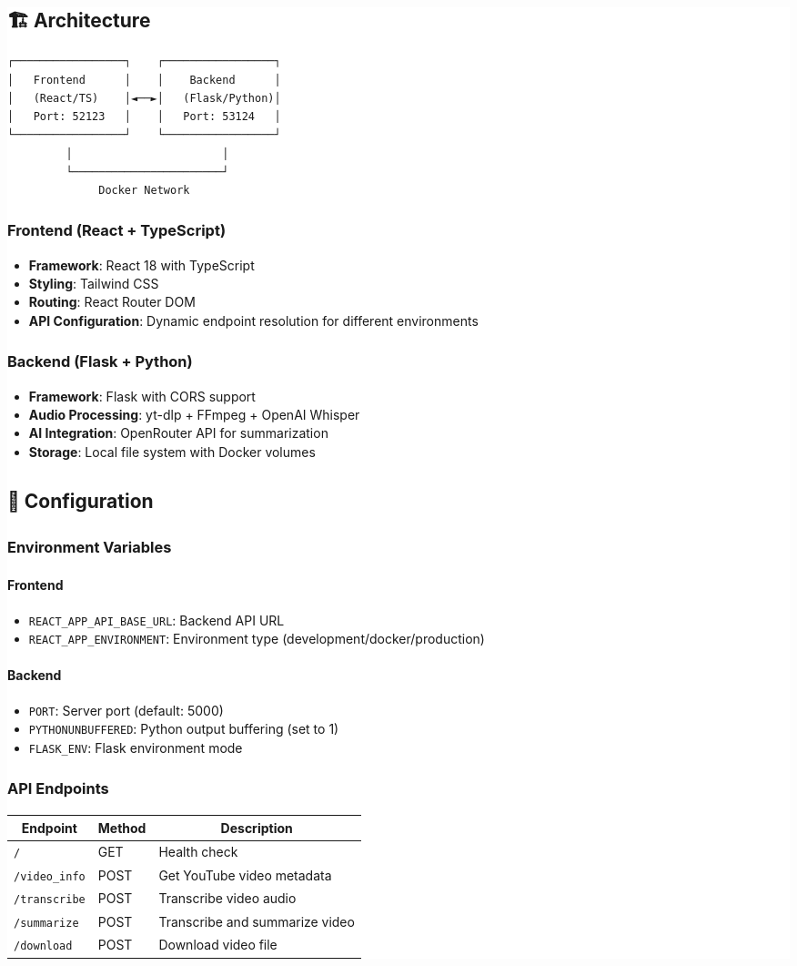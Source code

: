 ## 🏗️ Architecture

```
┌─────────────────┐    ┌─────────────────┐
│   Frontend      │    │    Backend      │
│   (React/TS)    │◄──►│   (Flask/Python)│
│   Port: 52123   │    │   Port: 53124   │
└─────────────────┘    └─────────────────┘
         │                       │
         └───────────────────────┘
              Docker Network
```

### Frontend (React + TypeScript)
- **Framework**: React 18 with TypeScript
- **Styling**: Tailwind CSS
- **Routing**: React Router DOM
- **API Configuration**: Dynamic endpoint resolution for different environments

### Backend (Flask + Python)
- **Framework**: Flask with CORS support
- **Audio Processing**: yt-dlp + FFmpeg + OpenAI Whisper
- **AI Integration**: OpenRouter API for summarization
- **Storage**: Local file system with Docker volumes

## 🔧 Configuration

### Environment Variables

#### Frontend
- `REACT_APP_API_BASE_URL`: Backend API URL
- `REACT_APP_ENVIRONMENT`: Environment type (development/docker/production)

#### Backend
- `PORT`: Server port (default: 5000)
- `PYTHONUNBUFFERED`: Python output buffering (set to 1)
- `FLASK_ENV`: Flask environment mode

### API Endpoints

| Endpoint | Method | Description |
|----------|--------|-------------|
| `/` | GET | Health check |
| `/video_info` | POST | Get YouTube video metadata |
| `/transcribe` | POST | Transcribe video audio |
| `/summarize` | POST | Transcribe and summarize video |
| `/download` | POST | Download video file |
